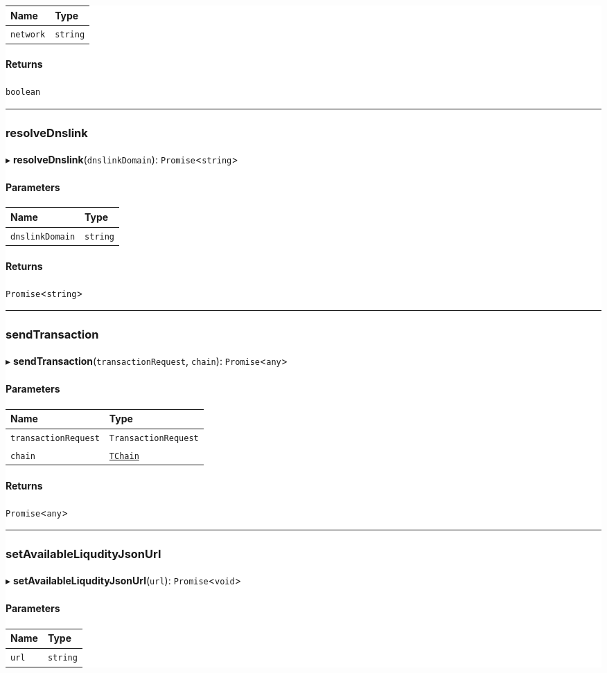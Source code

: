 | Name | Type |
| :------ | :------ |
| `network` | `string` |

#### Returns

`boolean`

___

### <a id="resolvednslink" name="resolvednslink"></a> resolveDnslink

▸ **resolveDnslink**(`dnslinkDomain`): `Promise`<`string`\>

#### Parameters

| Name | Type |
| :------ | :------ |
| `dnslinkDomain` | `string` |

#### Returns

`Promise`<`string`\>

___

### <a id="sendtransaction" name="sendtransaction"></a> sendTransaction

▸ **sendTransaction**(`transactionRequest`, `chain`): `Promise`<`any`\>

#### Parameters

| Name | Type |
| :------ | :------ |
| `transactionRequest` | `TransactionRequest` |
| `chain` | [`TChain`](../modules.md#tchain) |

#### Returns

`Promise`<`any`\>

___

### <a id="setavailableliqudityjsonurl" name="setavailableliqudityjsonurl"></a> setAvailableLiqudityJsonUrl

▸ **setAvailableLiqudityJsonUrl**(`url`): `Promise`<`void`\>

#### Parameters

| Name | Type |
| :------ | :------ |
| `url` | `string` |
